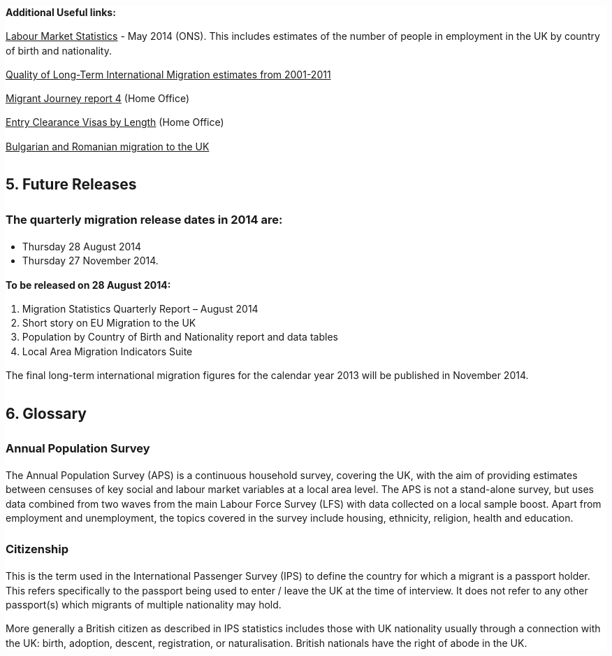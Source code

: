 **Additional Useful links:**

[Labour Market Statistics](http://www.ons.gov.uk/ons/rel/lms/labour-market-statistics/may-2014/statistical-bulletin.html "Labour Market Statistics") - May 2014 (ONS). This includes estimates of the number of people in employment in the UK by country of birth and nationality.

[Quality of Long-Term International Migration estimates from 2001-2011](http://www.ons.gov.uk/ons/rel/migration1/long-term-international-migration/quality-of-long-term-international-migration-estimates-from-2001-to-2011.html "Long-Term International Migration - Quality of Long-Term International Migration estimates from 2001-2011")

[Migrant Journey report 4](http://www.gov.uk/government/publications/migrant-journey-fourth-report "Migrant Journey report 4") (Home Office)

[Entry Clearance Visas by Length](http://www.gov.uk/government/publications/entry-clearance-visas-by-length "Entry Clearance Visas by Length") (Home Office)

[Bulgarian and Romanian migration to the UK](http://www.ons.gov.uk/ons/rel/migration1/migration-statistics-quarterly-report/may-2014/sty-bulgaria-and-romania.html "Bulgarian and Romanian migratio")

## 5. Future Releases
### The quarterly migration release dates in 2014 are:

- Thursday 28 August 2014 
- Thursday 27 November 2014.

**To be released on 28 August 2014:**

1. Migration Statistics Quarterly Report – August 2014 
2. Short story on EU Migration to the UK 
3. Population by Country of Birth and Nationality report and data tables 
4. Local Area Migration Indicators Suite

The final long-term international migration figures for the calendar year 2013 will be published in November 2014.

## 6. Glossary
### Annual Population Survey

The Annual Population Survey (APS) is a continuous household survey, covering the UK, with the aim of providing estimates between censuses of key social and labour market variables at a local area level. The APS is not a stand-alone survey, but uses data combined from two waves from the main Labour Force Survey (LFS) with data collected on a local sample boost. Apart from employment and unemployment, the topics covered in the survey include housing, ethnicity, religion, health and education.

### Citizenship

This is the term used in the International Passenger Survey (IPS) to define the country for which a migrant is a passport holder. This refers specifically to the passport being used to enter / leave the UK at the time of interview. It does not refer to any other passport(s) which migrants of multiple nationality may hold.

More generally a British citizen as described in IPS statistics includes those with UK nationality usually through a connection with the UK: birth, adoption, descent, registration, or naturalisation. British nationals have the right of abode in the UK.
